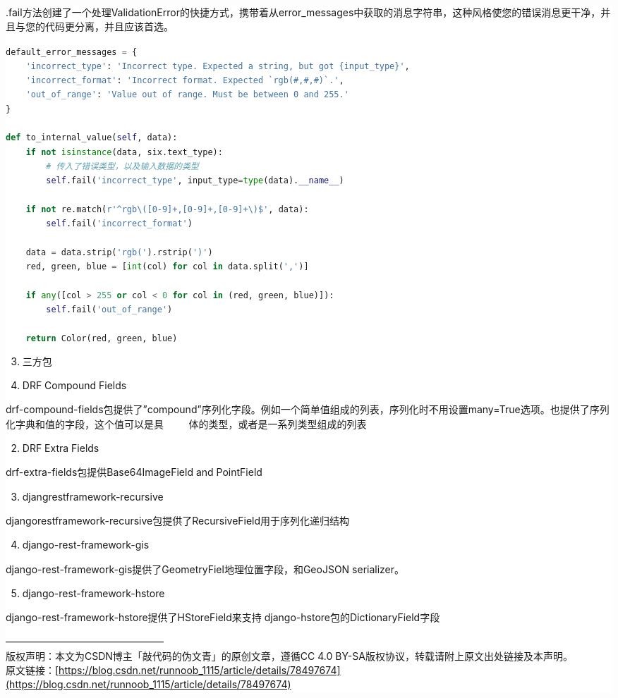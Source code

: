 ```python
```
.fail方法创建了一个处理ValidationError的快捷方式，携带着从error_messages中获取的消息字符串，这种风格使您的错误消息更干净，并且与您的代码更分离，并且应该首选。
```python
default_error_messages = {
    'incorrect_type': 'Incorrect type. Expected a string, but got {input_type}',
    'incorrect_format': 'Incorrect format. Expected `rgb(#,#,#)`.',
    'out_of_range': 'Value out of range. Must be between 0 and 255.'
}

def to_internal_value(self, data):
    if not isinstance(data, six.text_type):
        # 传入了错误类型，以及输入数据的类型
        self.fail('incorrect_type', input_type=type(data).__name__)

    if not re.match(r'^rgb\([0-9]+,[0-9]+,[0-9]+\)$', data):
        self.fail('incorrect_format')

    data = data.strip('rgb(').rstrip(')')
    red, green, blue = [int(col) for col in data.split(',')]

    if any([col > 255 or col < 0 for col in (red, green, blue)]):
        self.fail('out_of_range')

    return Color(red, green, blue)
```
3. 三方包

1. DRF Compound Fields

drf-compound-fields包提供了”compound”序列化字段。例如一个简单值组成的列表，序列化时不用设置many=True选项。也提供了序列化字典和值的字段，这个值可以是具         体的类型，或者是一系列类型组成的列表

2. DRF Extra Fields

drf-extra-fields包提供Base64ImageField and PointField

3. djangrestframework-recursive

djangorestframework-recursive包提供了RecursiveField用于序列化递归结构

4. django-rest-framework-gis

django-rest-framework-gis提供了GeometryFiel地理位置字段，和GeoJSON serializer。

5. django-rest-framework-hstore

django-rest-framework-hstore提供了HStoreField来支持 django-hstore包的DictionaryField字段




————————————————  
版权声明：本文为CSDN博主「敲代码的伪文青」的原创文章，遵循CC 4.0 BY-SA版权协议，转载请附上原文出处链接及本声明。  
原文链接：[https://blog.csdn.net/runnoob_1115/article/details/78497674](https://blog.csdn.net/runnoob_1115/article/details/78497674)

